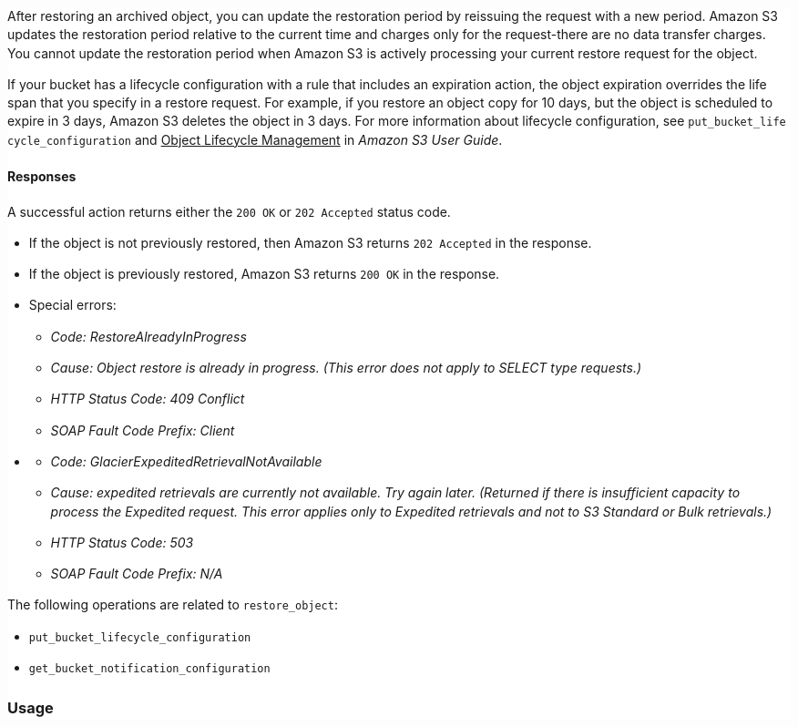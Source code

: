 After restoring an archived object, you can update the restoration
period by reissuing the request with a new period. Amazon S3 updates the
restoration period relative to the current time and charges only for the
request-there are no data transfer charges. You cannot update the
restoration period when Amazon S3 is actively processing your current
restore request for the object.

If your bucket has a lifecycle configuration with a rule that includes
an expiration action, the object expiration overrides the life span that
you specify in a restore request. For example, if you restore an object
copy for 10 days, but the object is scheduled to expire in 3 days,
Amazon S3 deletes the object in 3 days. For more information about
lifecycle configuration, see `put_bucket_lifecycle_configuration` and
[Object Lifecycle
Management](https://docs.aws.amazon.com/AmazonS3/latest/userguide/object-lifecycle-mgmt.html)
in *Amazon S3 User Guide*.

#### Responses

A successful action returns either the `⁠200 OK⁠` or `⁠202 Accepted⁠` status
code.

-   If the object is not previously restored, then Amazon S3 returns
    `⁠202 Accepted⁠` in the response.

-   If the object is previously restored, Amazon S3 returns `⁠200 OK⁠` in
    the response.

-   Special errors:

    -   *Code: RestoreAlreadyInProgress*

    -   *Cause: Object restore is already in progress. (This error does
        not apply to SELECT type requests.)*

    -   *HTTP Status Code: 409 Conflict*

    -   *SOAP Fault Code Prefix: Client*

-   -   *Code: GlacierExpeditedRetrievalNotAvailable*

    -   *Cause: expedited retrievals are currently not available. Try
        again later. (Returned if there is insufficient capacity to
        process the Expedited request. This error applies only to
        Expedited retrievals and not to S3 Standard or Bulk
        retrievals.)*

    -   *HTTP Status Code: 503*

    -   *SOAP Fault Code Prefix: N/A*

The following operations are related to `restore_object`:

-   `put_bucket_lifecycle_configuration`

-   `get_bucket_notification_configuration`

### Usage
